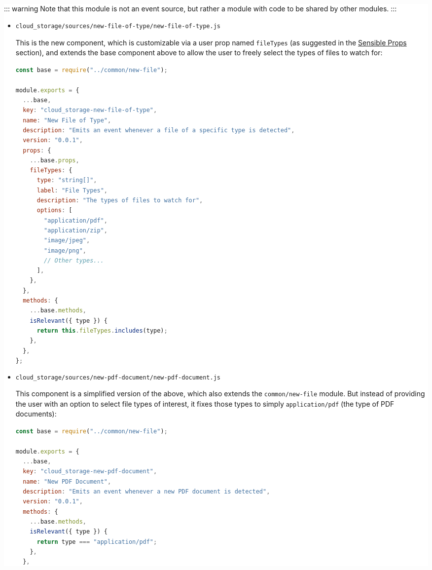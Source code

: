   ::: warning
  Note that this module is not an event source, but rather a module with code
  to be shared by other modules.
  :::

- `cloud_storage/sources/new-file-of-type/new-file-of-type.js`

  This is the new component, which is customizable via a user prop named
  `fileTypes` (as suggested in the [Sensible Props](#sensible-props) section),
  and extends the base component above to allow the user to freely select the
  types of files to watch for:

  ```javascript
  const base = require("../common/new-file");

  module.exports = {
    ...base,
    key: "cloud_storage-new-file-of-type",
    name: "New File of Type",
    description: "Emits an event whenever a file of a specific type is detected",
    version: "0.0.1",
    props: {
      ...base.props,
      fileTypes: {
        type: "string[]",
        label: "File Types",
        description: "The types of files to watch for",
        options: [
          "application/pdf",
          "application/zip",
          "image/jpeg",
          "image/png",
          // Other types...
        ],
      },
    },
    methods: {
      ...base.methods,
      isRelevant({ type }) {
        return this.fileTypes.includes(type);
      },
    },
  };
  ```

- `cloud_storage/sources/new-pdf-document/new-pdf-document.js`

  This component is a simplified version of the above, which also extends the
  `common/new-file` module. But instead of providing the user with an option to
  select file types of interest, it fixes those types to simply
  `application/pdf` (the type of PDF documents):

  ```javascript
  const base = require("../common/new-file");

  module.exports = {
    ...base,
    key: "cloud_storage-new-pdf-document",
    name: "New PDF Document",
    description: "Emits an event whenever a new PDF document is detected",
    version: "0.0.1",
    methods: {
      ...base.methods,
      isRelevant({ type }) {
        return type === "application/pdf";
      },
    },
  ```